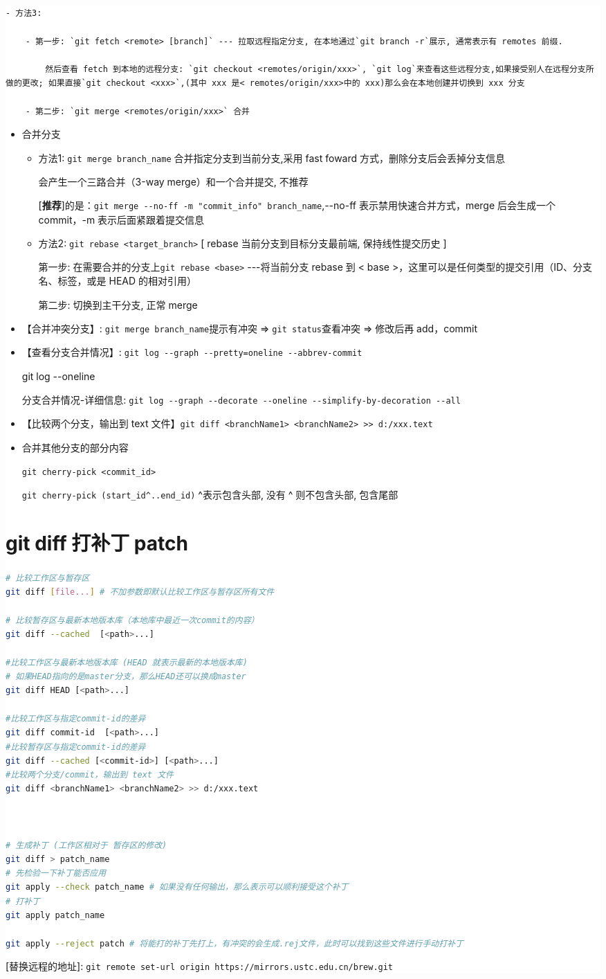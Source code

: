     - 方法3:

        - 第一步: `git fetch <remote> [branch]` --- 拉取远程指定分支, 在本地通过`git branch -r`展示, 通常表示有 remotes 前缀. 
        
            然后查看 fetch 到本地的远程分支: `git checkout <remotes/origin/xxx>`, `git log`来查看这些远程分支,如果接受别人在远程分支所做的更改; 如果直接`git checkout <xxx>`,(其中 xxx 是< remotes/origin/xxx>中的 xxx)那么会在本地创建并切换到 xxx 分支

        - 第二步: `git merge <remotes/origin/xxx>` 合并

- 合并分支

    - 方法1: `git merge branch_name` 合并指定分支到当前分支,采用 fast foward 方式，删除分支后会丢掉分支信息

        会产生一个三路合并（3-way merge）和一个合并提交, 不推荐
         
        [**推荐**]的是：`git merge --no-ff -m "commit_info" branch_name`,--no-ff 表示禁用快速合并方式，merge 后会生成一个 commit，-m 表示后面紧跟着提交信息

    - 方法2: `git rebase <target_branch>` [ rebase 当前分支到目标分支最前端, 保持线性提交历史 ]

        第一步: 在需要合并的分支上`git rebase <base>` ---将当前分支 rebase 到 < base >，这里可以是任何类型的提交引用（ID、分支名、标签，或是 HEAD 的相对引用）

        第二步: 切换到主干分支, 正常 merge 

- 【合并冲突分支】: `git merge branch_name`提示有冲突 => `git status`查看冲突 => 修改后再 add，commit

- 【查看分支合并情况】: `git log --graph --pretty=oneline --abbrev-commit`

    git log --oneline

    分支合并情况-详细信息:  `git log --graph --decorate --oneline --simplify-by-decoration --all`

- 【比较两个分支，输出到 text 文件】`git diff <branchName1> <branchName2> >> d:/xxx.text`

- 合并其他分支的部分内容

    `git cherry-pick <commit_id>`

    `git cherry-pick (start_id^..end_id)` ^表示包含头部, 没有 ^ 则不包含头部, 包含尾部

# git diff 打补丁 patch

```sh
# 比较工作区与暂存区
git diff [file...] # 不加参数即默认比较工作区与暂存区所有文件

# 比较暂存区与最新本地版本库（本地库中最近一次commit的内容）
git diff --cached  [<path>...] 

#比较工作区与最新本地版本库 (HEAD 就表示最新的本地版本库)
# 如果HEAD指向的是master分支，那么HEAD还可以换成master
git diff HEAD [<path>...]

#比较工作区与指定commit-id的差异
git diff commit-id  [<path>...] 
#比较暂存区与指定commit-id的差异
git diff --cached [<commit-id>] [<path>...]
#比较两个分支/commit，输出到 text 文件
git diff <branchName1> <branchName2> >> d:/xxx.text



# 生成补丁 (工作区相对于 暂存区的修改)
git diff > patch_name 
# 先检验一下补丁能否应用
git apply --check patch_name # 如果没有任何输出，那么表示可以顺利接受这个补丁
# 打补丁
git apply patch_name

git apply --reject patch # 将能打的补丁先打上，有冲突的会生成.rej文件，此时可以找到这些文件进行手动打补丁
```

[替换远程的地址]: `git remote set-url origin https://mirrors.ustc.edu.cn/brew.git`